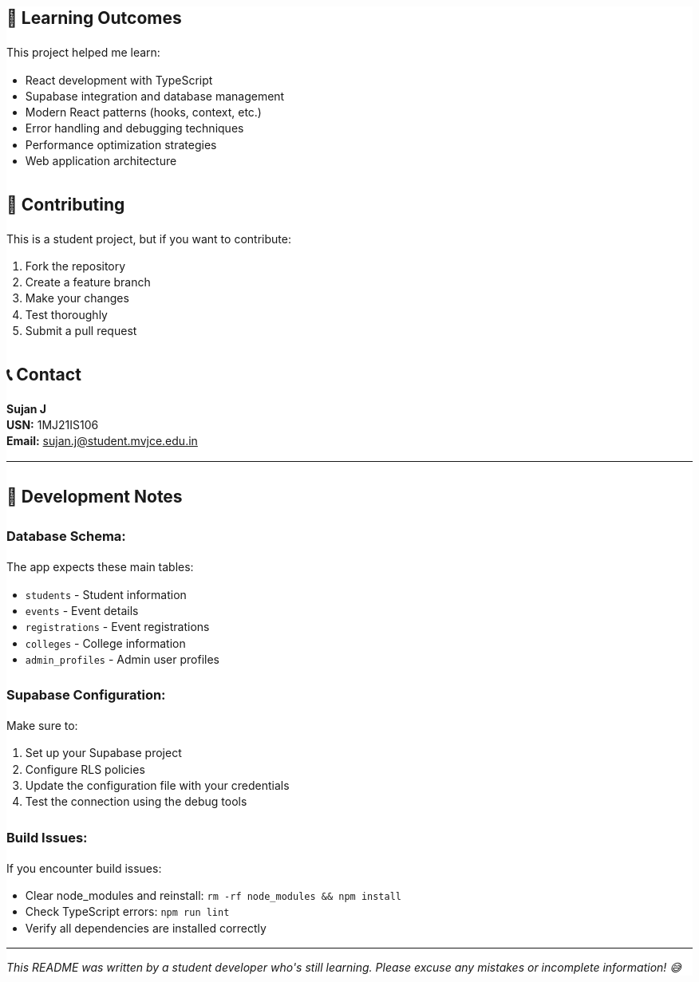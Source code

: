 ## 🎯 Learning Outcomes

This project helped me learn:
- React development with TypeScript
- Supabase integration and database management
- Modern React patterns (hooks, context, etc.)
- Error handling and debugging techniques
- Performance optimization strategies
- Web application architecture

## 🤝 Contributing

This is a student project, but if you want to contribute:
1. Fork the repository
2. Create a feature branch
3. Make your changes
4. Test thoroughly
5. Submit a pull request

## 📞 Contact

**Sujan J**  
**USN:** 1MJ21IS106  
**Email:** sujan.j@student.mvjce.edu.in  

---

## 📝 Development Notes

### Database Schema:
The app expects these main tables:
- `students` - Student information
- `events` - Event details
- `registrations` - Event registrations
- `colleges` - College information
- `admin_profiles` - Admin user profiles

### Supabase Configuration:
Make sure to:
1. Set up your Supabase project
2. Configure RLS policies
3. Update the configuration file with your credentials
4. Test the connection using the debug tools

### Build Issues:
If you encounter build issues:
- Clear node_modules and reinstall: `rm -rf node_modules && npm install`
- Check TypeScript errors: `npm run lint`
- Verify all dependencies are installed correctly

---

*This README was written by a student developer who's still learning. Please excuse any mistakes or incomplete information! 😅*
